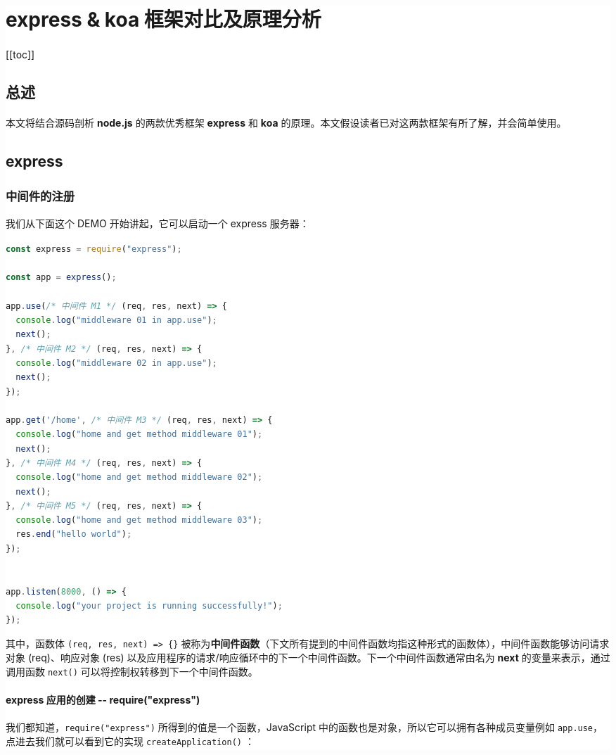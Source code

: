 # express & koa 框架对比及原理分析

[[toc]]

## 总述

本文将结合源码剖析 **node.js** 的两款优秀框架 **express** 和 **koa** 的原理。本文假设读者已对这两款框架有所了解，并会简单使用。

## express

### 中间件的注册

我们从下面这个 DEMO 开始讲起，它可以启动一个 express 服务器：

```javascript
const express = require("express");

const app = express();

app.use(/* 中间件 M1 */ (req, res, next) => {
  console.log("middleware 01 in app.use");
  next();
}, /* 中间件 M2 */ (req, res, next) => {
  console.log("middleware 02 in app.use");
  next();
});

app.get('/home', /* 中间件 M3 */ (req, res, next) => {
  console.log("home and get method middleware 01");
  next();
}, /* 中间件 M4 */ (req, res, next) => {
  console.log("home and get method middleware 02");
  next();
}, /* 中间件 M5 */ (req, res, next) => {
  console.log("home and get method middleware 03");
  res.end("hello world");
});


app.listen(8000, () => {
  console.log("your project is running successfully!");
});
```

其中，函数体 `(req, res, next) => {}` 被称为**中间件函数**（下文所有提到的中间件函数均指这种形式的函数体），中间件函数能够访问请求对象 (req)、响应对象 (res)
以及应用程序的请求/响应循环中的下一个中间件函数。下一个中间件函数通常由名为 **next** 的变量来表示，通过调用函数 `next()` 可以将控制权转移到下一个中间件函数。

#### express 应用的创建 -- require("express")

我们都知道，`require("express")` 所得到的值是一个函数，JavaScript 中的函数也是对象，所以它可以拥有各种成员变量例如 `app.use`，点进去我们就可以看到它的实现 `createApplication()`
：
